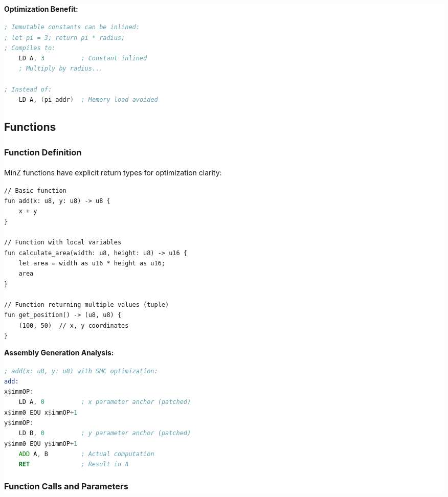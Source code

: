 **Optimization Benefit:**
```asm
; Immutable constants can be inlined:
; let pi = 3; return pi * radius;
; Compiles to:
    LD A, 3          ; Constant inlined
    ; Multiply by radius...

; Instead of:
    LD A, (pi_addr)  ; Memory load avoided
```

## Functions

### Function Definition

MinZ functions have explicit return types for optimization clarity:

```minz
// Basic function
fun add(x: u8, y: u8) -> u8 {
    x + y
}

// Function with local variables
fun calculate_area(width: u8, height: u8) -> u16 {
    let area = width as u16 * height as u16;
    area
}

// Function returning multiple values (tuple)
fun get_position() -> (u8, u8) {
    (100, 50)  // x, y coordinates
}
```

**Assembly Generation Analysis:**

```asm
; add(x: u8, y: u8) with SMC optimization:
add:
x$immOP:
    LD A, 0          ; x parameter anchor (patched)
x$imm0 EQU x$immOP+1
y$immOP:
    LD B, 0          ; y parameter anchor (patched)  
y$imm0 EQU y$immOP+1
    ADD A, B         ; Actual computation
    RET              ; Result in A
```

### Function Calls and Parameters
